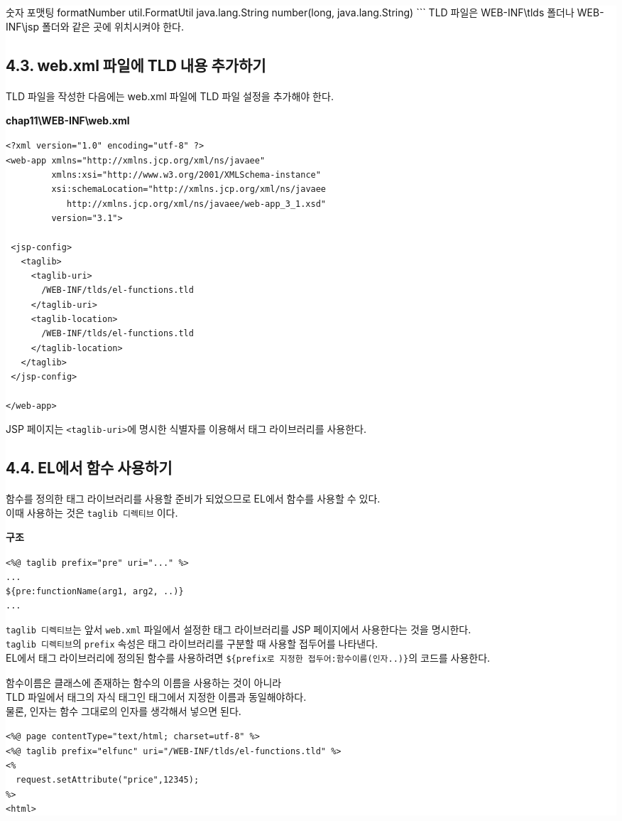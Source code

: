 <function>
  <description>숫자 포맷팅</description>
  <name>formatNumber</name>
  <function-class>util.FormatUtil</function-class>
  <function-signature>
    java.lang.String number(long, java.lang.String)
  </function-signature>
</function>

</taglib>
```
TLD 파일은 WEB-INF\tlds 폴더나 WEB-INF\jsp 폴더와 같은 곳에 위치시켜야 한다.
   
## 4.3. web.xml 파일에 TLD 내용 추가하기
TLD 파일을 작성한 다음에는 web.xml 파일에 TLD 파일 설정을 추가해야 한다.   
  
**chap11\WEB-INF\web.xml**
```
<?xml version="1.0" encoding="utf-8" ?>           
<web-app xmlns="http://xmlns.jcp.org/xml/ns/javaee"
         xmlns:xsi="http://www.w3.org/2001/XMLSchema-instance"
         xsi:schemaLocation="http://xmlns.jcp.org/xml/ns/javaee
            http://xmlns.jcp.org/xml/ns/javaee/web-app_3_1.xsd"
         version="3.1">
         
 <jsp-config>
   <taglib>
     <taglib-uri>
       /WEB-INF/tlds/el-functions.tld
     </taglib-uri>
     <taglib-location>
       /WEB-INF/tlds/el-functions.tld
     </taglib-location>
   </taglib>
 </jsp-config>  

</web-app>
```
JSP 페이지는 ```<taglib-uri>```에 명시한 식별자를 이용해서 태그 라이브러리를 사용한다.  
    
## 4.4. EL에서 함수 사용하기
함수를 정의한 태그 라이브러리를 사용할 준비가 되었으므로 EL에서 함수를 사용할 수 있다.  
이때 사용하는 것은 ```taglib 디렉티브``` 이다.
   
**구조**
```
<%@ taglib prefix="pre" uri="..." %>
...
${pre:functionName(arg1, arg2, ..)}
...
```
```taglib 디렉티브```는 앞서 ```web.xml``` 파일에서 설정한 태그 라이브러리를 JSP 페이지에서 사용한다는 것을 명시한다.    
```taglib 디렉티브```의 ```prefix``` 속성은 태그 라이브러리를 구분할 때 사용할 접두어를 나타낸다.  
EL에서 태그 라이브러리에 정의된 함수를 사용하려면 ```${prefix로 지정한 접두어:함수이름(인자..)}```의 코드를 사용한다.  
  
함수이름은 클래스에 존재하는 함수의 이름을 사용하는 것이 아니라     
TLD 파일에서 <function> 태그의 자식 태그인 <name> 태그에서 지정한 이름과 동일해야하다.  
물론, 인자는 함수 그대로의 인자를 생각해서 넣으면 된다.    

```
<%@ page contentType="text/html; charset=utf-8" %>
<%@ taglib prefix="elfunc" uri="/WEB-INF/tlds/el-functions.tld" %>
<%
  request.setAttribute("price",12345);
%>
<html>